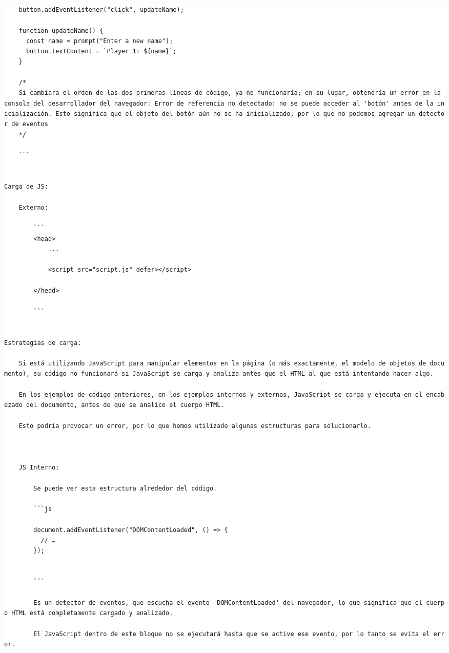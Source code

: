 		button.addEventListener("click", updateName);

		function updateName() {
		  const name = prompt("Enter a new name");
		  button.textContent = `Player 1: ${name}`;
		}

		/*
		Si cambiara el orden de las dos primeras líneas de código, ya no funcionaría; en su lugar, obtendría un error en la consola del desarrollador del navegador: Error de referencia no detectado: no se puede acceder al 'botón' antes de la inicialización. Esto significa que el objeto del botón aún no se ha inicializado, por lo que no podemos agregar un detector de eventos
		*/
		
		```
		
	
	Carga de JS: 
		
		Externo: 
		
			```
			<head>
				...

				<script src="script.js" defer></script>
			
			</head>
			
			```


	Estrategias de carga:
	
		Si está utilizando JavaScript para manipular elementos en la página (o más exactamente, el modelo de objetos de documento), su código no funcionará si JavaScript se carga y analiza antes que el HTML al que está intentando hacer algo.
		
		En los ejemplos de código anteriores, en los ejemplos internos y externos, JavaScript se carga y ejecuta en el encabezado del documento, antes de que se analice el cuerpo HTML. 

		Esto podría provocar un error, por lo que hemos utilizado algunas estructuras para solucionarlo.

		
	
		JS Interno: 

			Se puede ver esta estructura alrededor del código.

			```js

			document.addEventListener("DOMContentLoaded", () => {
			  // …
			});


			```

			Es un detector de eventos, que escucha el evento 'DOMContentLoaded' del navegador, lo que significa que el cuerpo HTML está completamente cargado y analizado. 

			El JavaScript dentro de este bloque no se ejecutará hasta que se active ese evento, por lo tanto se evita el error.
